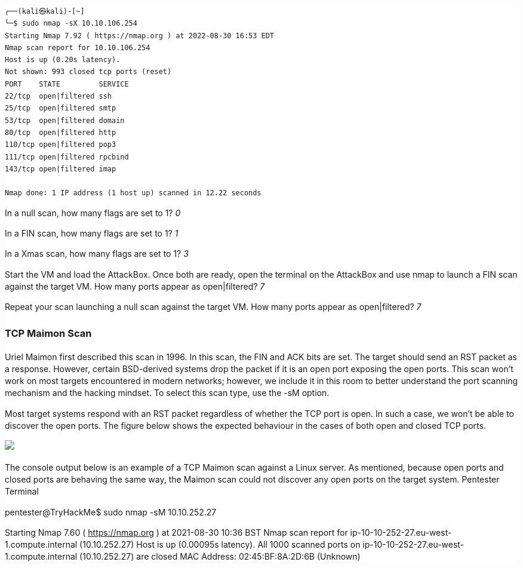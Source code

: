 ```
┌──(kali㉿kali)-[~]
└─$ sudo nmap -sX 10.10.106.254
Starting Nmap 7.92 ( https://nmap.org ) at 2022-08-30 16:53 EDT
Nmap scan report for 10.10.106.254
Host is up (0.20s latency).
Not shown: 993 closed tcp ports (reset)
PORT    STATE         SERVICE
22/tcp  open|filtered ssh
25/tcp  open|filtered smtp
53/tcp  open|filtered domain
80/tcp  open|filtered http
110/tcp open|filtered pop3
111/tcp open|filtered rpcbind
143/tcp open|filtered imap

Nmap done: 1 IP address (1 host up) scanned in 12.22 seconds
```

In a null scan, how many flags are set to 1?
*0*

In a FIN scan, how many flags are set to 1? *1*

In a Xmas scan, how many flags are set to 1? *3*

Start the VM and load the AttackBox. Once both are ready, open the terminal on the AttackBox and use nmap to launch a FIN scan against the target VM. How many ports appear as open|filtered? *7*

Repeat your scan launching a null scan against the target VM. How many ports appear as open|filtered? *7*

### TCP Maimon Scan 

Uriel Maimon first described this scan in 1996. In this scan, the FIN and ACK bits are set. The target should send an RST packet as a response. However, certain BSD-derived systems drop the packet if it is an open port exposing the open ports. This scan won’t work on most targets encountered in modern networks; however, we include it in this room to better understand the port scanning mechanism and the hacking mindset. To select this scan type, use the -sM option.

Most target systems respond with an RST packet regardless of whether the TCP port is open. In such a case, we won’t be able to discover the open ports. The figure below shows the expected behaviour in the cases of both open and closed TCP ports.

![](https://tryhackme-images.s3.amazonaws.com/user-uploads/5f04259cf9bf5b57aed2c476/room-content/8ca5e5e0f6e0a1843cebe11b5b0785b3.png)

The console output below is an example of a TCP Maimon scan against a Linux server. As mentioned, because open ports and closed ports are behaving the same way, the Maimon scan could not discover any open ports on the target system.
Pentester Terminal

           
pentester@TryHackMe$ sudo nmap -sM 10.10.252.27

Starting Nmap 7.60 ( https://nmap.org ) at 2021-08-30 10:36 BST
Nmap scan report for ip-10-10-252-27.eu-west-1.compute.internal (10.10.252.27)
Host is up (0.00095s latency).
All 1000 scanned ports on ip-10-10-252-27.eu-west-1.compute.internal (10.10.252.27) are closed
MAC Address: 02:45:BF:8A:2D:6B (Unknown)
